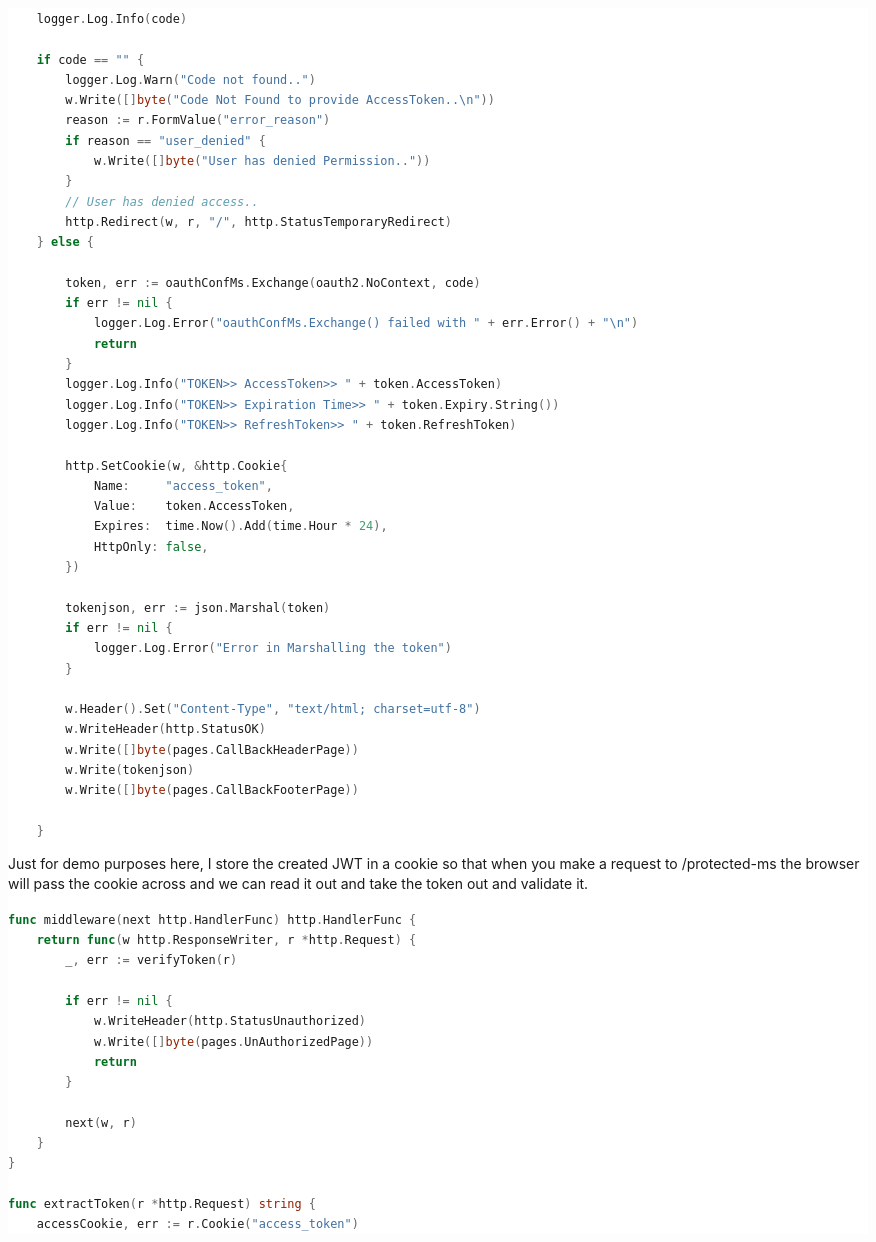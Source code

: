 ```go
	logger.Log.Info(code)

	if code == "" {
		logger.Log.Warn("Code not found..")
		w.Write([]byte("Code Not Found to provide AccessToken..\n"))
		reason := r.FormValue("error_reason")
		if reason == "user_denied" {
			w.Write([]byte("User has denied Permission.."))
		}
		// User has denied access..
		http.Redirect(w, r, "/", http.StatusTemporaryRedirect)
	} else {

		token, err := oauthConfMs.Exchange(oauth2.NoContext, code)
		if err != nil {
			logger.Log.Error("oauthConfMs.Exchange() failed with " + err.Error() + "\n")
			return
		}
		logger.Log.Info("TOKEN>> AccessToken>> " + token.AccessToken)
		logger.Log.Info("TOKEN>> Expiration Time>> " + token.Expiry.String())
		logger.Log.Info("TOKEN>> RefreshToken>> " + token.RefreshToken)

		http.SetCookie(w, &http.Cookie{
			Name:     "access_token",
			Value:    token.AccessToken,
			Expires:  time.Now().Add(time.Hour * 24),
			HttpOnly: false,
		})

		tokenjson, err := json.Marshal(token)
		if err != nil {
			logger.Log.Error("Error in Marshalling the token")
		}

		w.Header().Set("Content-Type", "text/html; charset=utf-8")
		w.WriteHeader(http.StatusOK)
		w.Write([]byte(pages.CallBackHeaderPage))
		w.Write(tokenjson)
		w.Write([]byte(pages.CallBackFooterPage))

	}
```

Just for demo purposes here, I store the created JWT in a cookie so that when you make a request to /protected-ms the browser will pass the cookie across and we can read it out and take the token out and validate it.

```go
func middleware(next http.HandlerFunc) http.HandlerFunc {
	return func(w http.ResponseWriter, r *http.Request) {
		_, err := verifyToken(r)

		if err != nil {
			w.WriteHeader(http.StatusUnauthorized)
			w.Write([]byte(pages.UnAuthorizedPage))
			return
		}

		next(w, r)
	}
}

func extractToken(r *http.Request) string {
	accessCookie, err := r.Cookie("access_token")
```